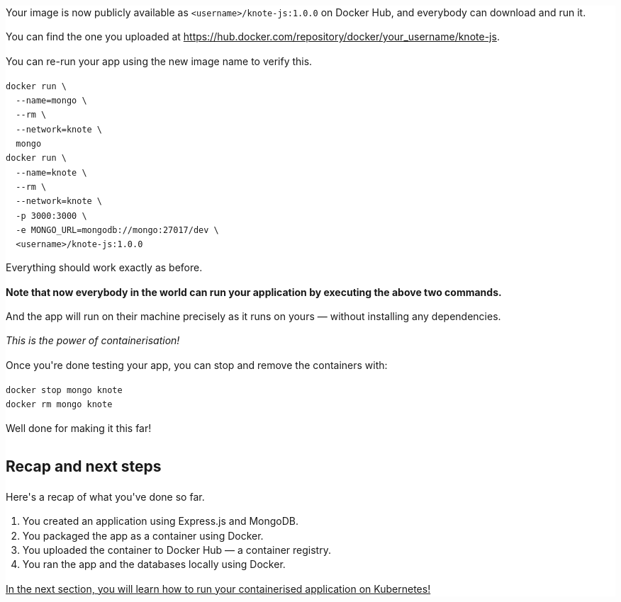 Your image is now publicly available as `<username>/knote-js:1.0.0` on Docker Hub, and everybody can download and run it.

You can find the one you uploaded at <https://hub.docker.com/repository/docker/your_username/knote-js>.

You can re-run your app using the new image name to verify this.

```terminal|command=1-5,6-12|title=bash
docker run \
  --name=mongo \
  --rm \
  --network=knote \
  mongo
docker run \
  --name=knote \
  --rm \
  --network=knote \
  -p 3000:3000 \
  -e MONGO_URL=mongodb://mongo:27017/dev \
  <username>/knote-js:1.0.0
```

Everything should work exactly as before.

**Note that now everybody in the world can run your application by executing the above two commands.**

And the app will run on their machine precisely as it runs on yours — without installing any dependencies.

_This is the power of containerisation!_

Once you're done testing your app, you can stop and remove the containers with:

```terminal|command=1,2|title=bash
docker stop mongo knote
docker rm mongo knote
```

Well done for making it this far!

## Recap and next steps

Here's a recap of what you've done so far.

1. You created an application using Express.js and MongoDB.
1. You packaged the app as a container using Docker.
1. You uploaded the container to Docker Hub — a container registry.
1. You ran the app and the databases locally using Docker.

[In the next section, you will learn how to run your containerised application on Kubernetes!](https://learnk8s.io/deploying-nodejs-kubernetes)
